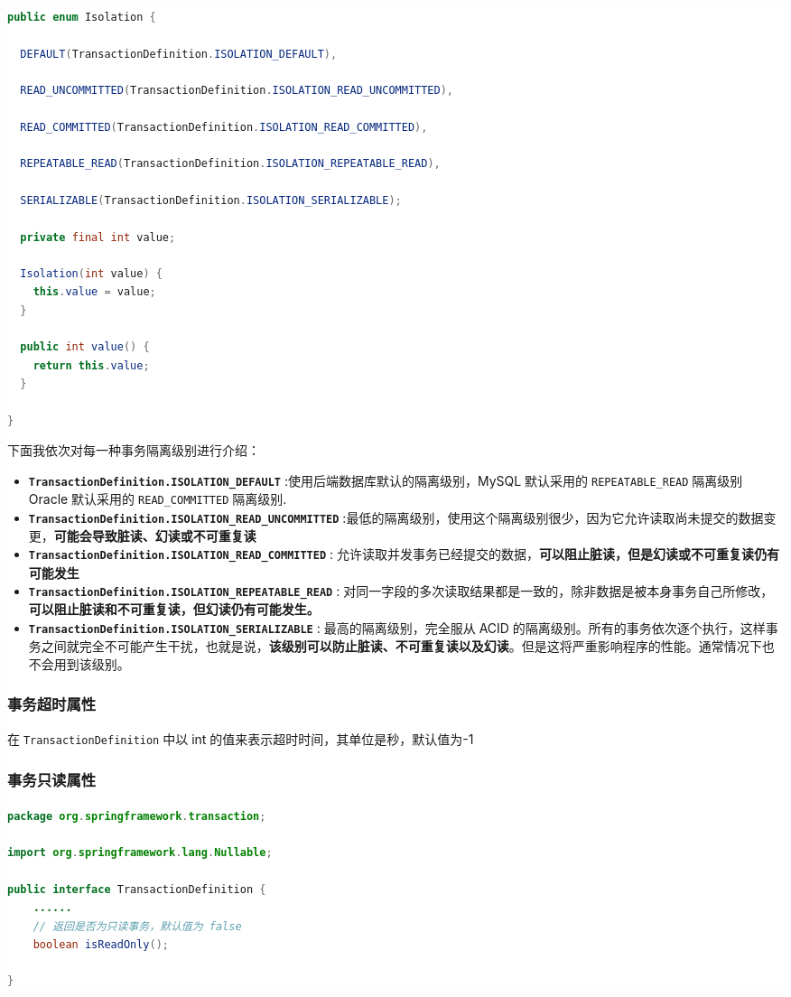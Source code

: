 ```java
public enum Isolation {

  DEFAULT(TransactionDefinition.ISOLATION_DEFAULT),

  READ_UNCOMMITTED(TransactionDefinition.ISOLATION_READ_UNCOMMITTED),

  READ_COMMITTED(TransactionDefinition.ISOLATION_READ_COMMITTED),

  REPEATABLE_READ(TransactionDefinition.ISOLATION_REPEATABLE_READ),

  SERIALIZABLE(TransactionDefinition.ISOLATION_SERIALIZABLE);

  private final int value;

  Isolation(int value) {
    this.value = value;
  }

  public int value() {
    return this.value;
  }

}
```

下面我依次对每一种事务隔离级别进行介绍：

- **`TransactionDefinition.ISOLATION_DEFAULT`** :使用后端数据库默认的隔离级别，MySQL 默认采用的 `REPEATABLE_READ` 隔离级别 Oracle 默认采用的 `READ_COMMITTED` 隔离级别.
- **`TransactionDefinition.ISOLATION_READ_UNCOMMITTED`** :最低的隔离级别，使用这个隔离级别很少，因为它允许读取尚未提交的数据变更，**可能会导致脏读、幻读或不可重复读**
- **`TransactionDefinition.ISOLATION_READ_COMMITTED`** : 允许读取并发事务已经提交的数据，**可以阻止脏读，但是幻读或不可重复读仍有可能发生**
- **`TransactionDefinition.ISOLATION_REPEATABLE_READ`** : 对同一字段的多次读取结果都是一致的，除非数据是被本身事务自己所修改，**可以阻止脏读和不可重复读，但幻读仍有可能发生。**
- **`TransactionDefinition.ISOLATION_SERIALIZABLE`** : 最高的隔离级别，完全服从 ACID 的隔离级别。所有的事务依次逐个执行，这样事务之间就完全不可能产生干扰，也就是说，**该级别可以防止脏读、不可重复读以及幻读**。但是这将严重影响程序的性能。通常情况下也不会用到该级别。

### 事务超时属性

在 `TransactionDefinition` 中以 int 的值来表示超时时间，其单位是秒，默认值为-1

### 事务只读属性

```java
package org.springframework.transaction;

import org.springframework.lang.Nullable;

public interface TransactionDefinition {
    ......
    // 返回是否为只读事务，默认值为 false
    boolean isReadOnly();

}
```
